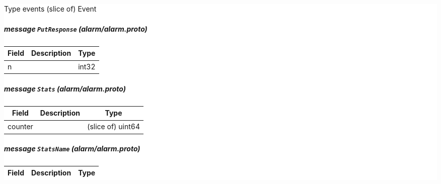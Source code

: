 <th>Type</th>
</tr>
</thead>
<tbody>
<tr>
<td>events</td>
<td></td>
<td>(slice of) Event</td>
</tr>
</tbody>
</table>
<h5>
<a id="user-content-message-putresponse-alarmalarmproto" class="anchor" href="#message-putresponse-alarmalarmproto" aria-hidden="true"><span aria-hidden="true" class="octicon octicon-link"></span></a>message <code>PutResponse</code> (alarm/alarm.proto)</h5>
<table>
<thead>
<tr>
<th>Field</th>
<th>Description</th>
<th>Type</th>
</tr>
</thead>
<tbody>
<tr>
<td>n</td>
<td></td>
<td>int32</td>
</tr>
</tbody>
</table>
<h5>
<a id="user-content-message-stats-alarmalarmproto" class="anchor" href="#message-stats-alarmalarmproto" aria-hidden="true"><span aria-hidden="true" class="octicon octicon-link"></span></a>message <code>Stats</code> (alarm/alarm.proto)</h5>
<table>
<thead>
<tr>
<th>Field</th>
<th>Description</th>
<th>Type</th>
</tr>
</thead>
<tbody>
<tr>
<td>counter</td>
<td></td>
<td>(slice of) uint64</td>
</tr>
</tbody>
</table>
<h5>
<a id="user-content-message-statsname-alarmalarmproto" class="anchor" href="#message-statsname-alarmalarmproto" aria-hidden="true"><span aria-hidden="true" class="octicon octicon-link"></span></a>message <code>StatsName</code> (alarm/alarm.proto)</h5>
<table>
<thead>
<tr>
<th>Field</th>
<th>Description</th>
<th>Type</th>
</tr>
</thead>
<tbody>